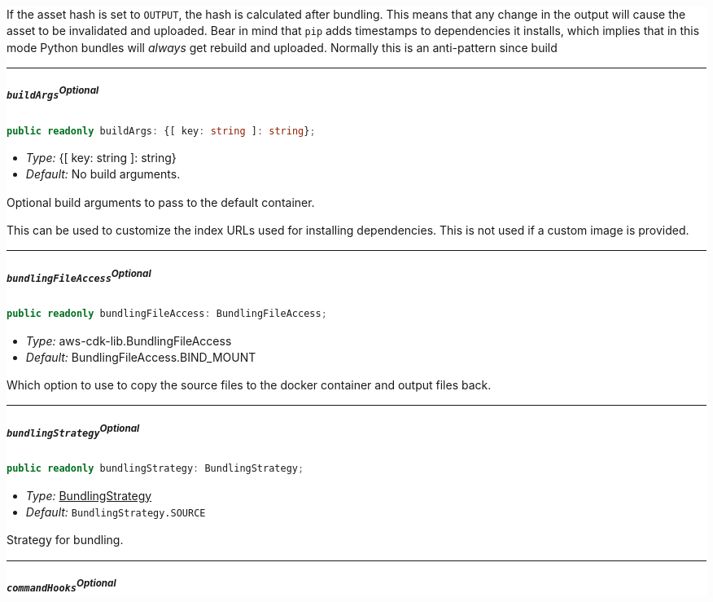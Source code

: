If the asset hash is set to `OUTPUT`, the hash is calculated after
bundling. This means that any change in the output will cause the asset to
be invalidated and uploaded. Bear in mind that `pip` adds timestamps to
dependencies it installs, which implies that in this mode Python bundles
will _always_ get rebuild and uploaded. Normally this is an anti-pattern
since build

---

##### `buildArgs`<sup>Optional</sup> <a name="buildArgs" id="uv-python-lambda.BundlingProps.property.buildArgs"></a>

```typescript
public readonly buildArgs: {[ key: string ]: string};
```

- *Type:* {[ key: string ]: string}
- *Default:* No build arguments.

Optional build arguments to pass to the default container.

This can be used to customize
the index URLs used for installing dependencies.
This is not used if a custom image is provided.

---

##### `bundlingFileAccess`<sup>Optional</sup> <a name="bundlingFileAccess" id="uv-python-lambda.BundlingProps.property.bundlingFileAccess"></a>

```typescript
public readonly bundlingFileAccess: BundlingFileAccess;
```

- *Type:* aws-cdk-lib.BundlingFileAccess
- *Default:* BundlingFileAccess.BIND_MOUNT

Which option to use to copy the source files to the docker container and output files back.

---

##### `bundlingStrategy`<sup>Optional</sup> <a name="bundlingStrategy" id="uv-python-lambda.BundlingProps.property.bundlingStrategy"></a>

```typescript
public readonly bundlingStrategy: BundlingStrategy;
```

- *Type:* <a href="#uv-python-lambda.BundlingStrategy">BundlingStrategy</a>
- *Default:* `BundlingStrategy.SOURCE`

Strategy for bundling.

---

##### `commandHooks`<sup>Optional</sup> <a name="commandHooks" id="uv-python-lambda.BundlingProps.property.commandHooks"></a>
